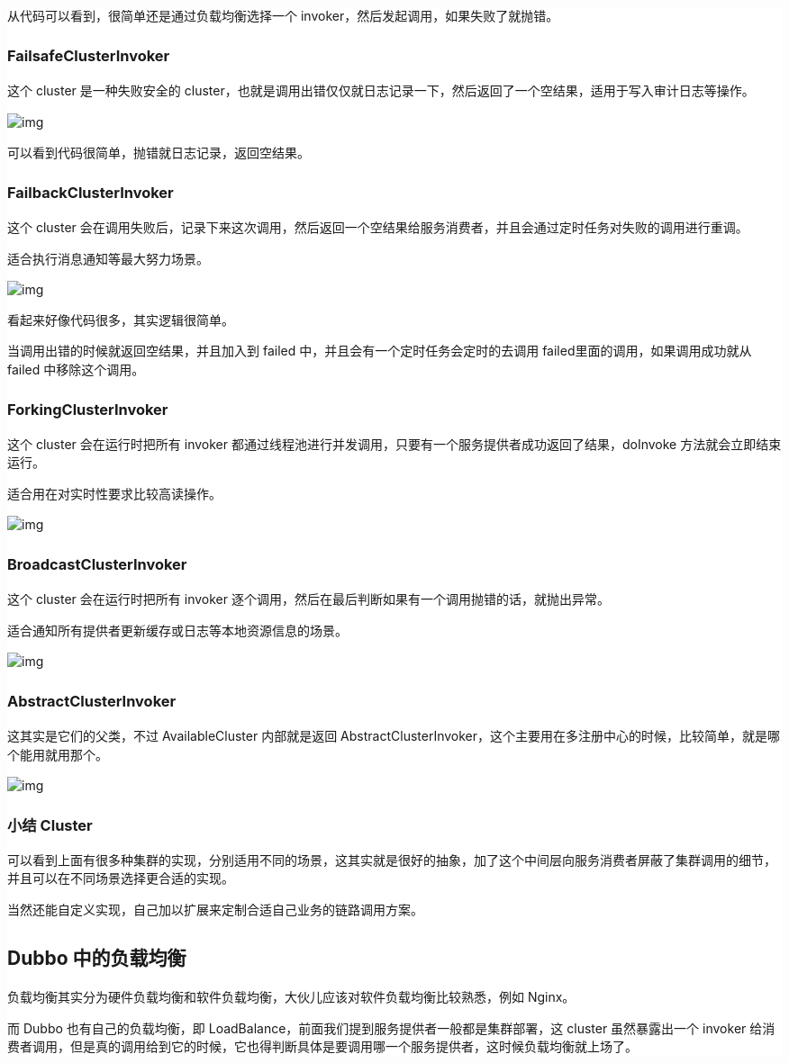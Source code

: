 从代码可以看到，很简单还是通过负载均衡选择一个 invoker，然后发起调用，如果失败了就抛错。

### FailsafeClusterInvoker

这个 cluster 是一种失败安全的 cluster，也就是调用出错仅仅就日志记录一下，然后返回了一个空结果，适用于写入审计日志等操作。

![img](https://mmbiz.qpic.cn/mmbiz_png/uChmeeX1Fpx8UqZjGaZ8qB95qbicY4v5dk9ZcnmzwRoZTtxmcibB9e74OfSsjhibqKSFuOXHB3TzcEzvwETK3NoKQ/640?wx_fmt=png&tp=webp&wxfrom=5&wx_lazy=1&wx_co=1)

可以看到代码很简单，抛错就日志记录，返回空结果。

### FailbackClusterInvoker

这个 cluster 会在调用失败后，记录下来这次调用，然后返回一个空结果给服务消费者，并且会通过定时任务对失败的调用进行重调。

适合执行消息通知等最大努力场景。

![img](https://mmbiz.qpic.cn/mmbiz_png/uChmeeX1Fpx8UqZjGaZ8qB95qbicY4v5d2qIuibzFGiarAOyDXicicY469ibhoEq5LHkMPrCPEC6iackicTiaJPc7iaNlgBg/640?wx_fmt=png&tp=webp&wxfrom=5&wx_lazy=1&wx_co=1)

看起来好像代码很多，其实逻辑很简单。

当调用出错的时候就返回空结果，并且加入到 failed 中，并且会有一个定时任务会定时的去调用 failed里面的调用，如果调用成功就从 failed 中移除这个调用。

### ForkingClusterInvoker

这个 cluster 会在运行时把所有 invoker 都通过线程池进行并发调用，只要有一个服务提供者成功返回了结果，doInvoke 方法就会立即结束运行。

适合用在对实时性要求比较高读操作。

![img](https://mmbiz.qpic.cn/mmbiz_png/uChmeeX1Fpx8UqZjGaZ8qB95qbicY4v5dh6Mh3iaCKiboTibzbCT9f5TWm8WLttSr0TtWTMD8gSUOISNWKIeMKawFg/640?wx_fmt=png&tp=webp&wxfrom=5&wx_lazy=1&wx_co=1)

### BroadcastClusterInvoker

这个 cluster 会在运行时把所有 invoker 逐个调用，然后在最后判断如果有一个调用抛错的话，就抛出异常。

适合通知所有提供者更新缓存或日志等本地资源信息的场景。

![img](https://mmbiz.qpic.cn/mmbiz_png/uChmeeX1Fpx8UqZjGaZ8qB95qbicY4v5dl5owoaiaekwjQ57cKClTMPWMcRXzic6BkBTLonfxCqV3kmUsHWjCiaTpA/640?wx_fmt=png&tp=webp&wxfrom=5&wx_lazy=1&wx_co=1)

### AbstractClusterInvoker

这其实是它们的父类，不过 AvailableCluster 内部就是返回 AbstractClusterInvoker，这个主要用在多注册中心的时候，比较简单，就是哪个能用就用那个。

![img](https://mmbiz.qpic.cn/mmbiz_png/uChmeeX1Fpx8UqZjGaZ8qB95qbicY4v5dwH2nQIHr6zvtLad4Piclu6XHicHwIdXIuXLd3HcsdneU23roRUCv2I4Q/640?wx_fmt=png&tp=webp&wxfrom=5&wx_lazy=1&wx_co=1)

### 小结 Cluster

可以看到上面有很多种集群的实现，分别适用不同的场景，这其实就是很好的抽象，加了这个中间层向服务消费者屏蔽了集群调用的细节，并且可以在不同场景选择更合适的实现。

当然还能自定义实现，自己加以扩展来定制合适自己业务的链路调用方案。

## Dubbo 中的负载均衡

负载均衡其实分为硬件负载均衡和软件负载均衡，大伙儿应该对软件负载均衡比较熟悉，例如 Nginx。

而 Dubbo 也有自己的负载均衡，即 LoadBalance，前面我们提到服务提供者一般都是集群部署，这 cluster 虽然暴露出一个 invoker 给消费者调用，但是真的调用给到它的时候，它也得判断具体是要调用哪一个服务提供者，这时候负载均衡就上场了。

